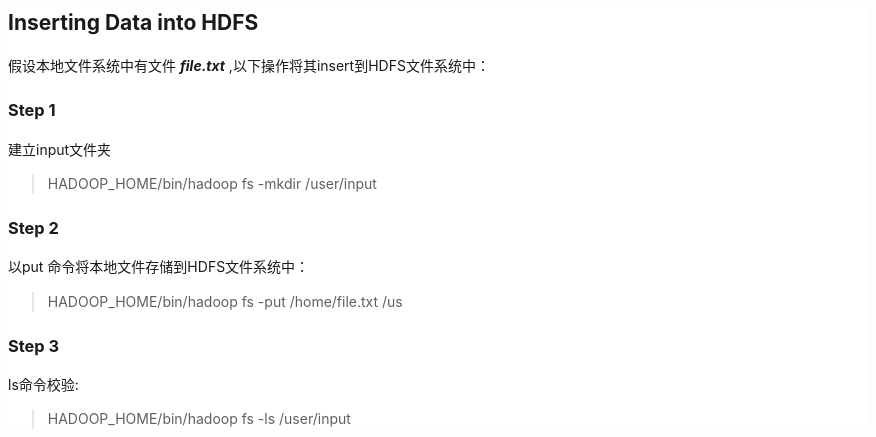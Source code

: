 <h2 id="inserting-data-into-hdfs">Inserting Data into HDFS</h2>

<p>假设本地文件系统中有文件 <strong><em>file.txt</em></strong> ,以下操作将其insert到HDFS文件系统中：</p>



<h3 id="step-1">Step 1</h3>

<p>建立input文件夹</p>

<blockquote>
  <p><span class="MathJax_Preview" style="color: inherit; display: none;"></span><span class="MathJax" id="MathJax-Element-1-Frame" tabindex="0" data-mathml='&lt;math xmlns="http://www.w3.org/1998/Math/MathML" /&gt;' role="presentation" style="position: relative;"><nobr aria-hidden="true"><span class="math" id="MathJax-Span-1" style="width: 0em; display: inline-block;"><span style="display: inline-block; position: relative; width: 0em; height: 0px; font-size: 120%;"><span style="position: absolute; clip: rect(3.812em, 1000em, 4.17em, -999.997em); top: -3.985em; left: 0em;"><span class="mrow" id="MathJax-Span-2"></span><span style="display: inline-block; width: 0px; height: 3.991em;"></span></span></span><span style="display: inline-block; overflow: hidden; vertical-align: -0.068em; border-left: 0px solid; width: 0px; height: 0.146em;"></span></span></nobr><span class="MJX_Assistive_MathML" role="presentation"><math xmlns="http://www.w3.org/1998/Math/MathML"></math></span></span><script type="math/tex" id="MathJax-Element-1"> </script>HADOOP_HOME/bin/hadoop fs -mkdir /user/input</p>
</blockquote>



<h3 id="step-2">Step 2</h3>

<p>以put 命令将本地文件存储到HDFS文件系统中：</p>

<blockquote>
  <p><span class="MathJax_Preview" style="color: inherit; display: none;"></span><span class="MathJax" id="MathJax-Element-2-Frame" tabindex="0" data-mathml='&lt;math xmlns="http://www.w3.org/1998/Math/MathML" /&gt;' role="presentation" style="position: relative;"><nobr aria-hidden="true"><span class="math" id="MathJax-Span-3" style="width: 0em; display: inline-block;"><span style="display: inline-block; position: relative; width: 0em; height: 0px; font-size: 120%;"><span style="position: absolute; clip: rect(3.812em, 1000em, 4.17em, -999.997em); top: -3.985em; left: 0em;"><span class="mrow" id="MathJax-Span-4"></span><span style="display: inline-block; width: 0px; height: 3.991em;"></span></span></span><span style="display: inline-block; overflow: hidden; vertical-align: -0.068em; border-left: 0px solid; width: 0px; height: 0.146em;"></span></span></nobr><span class="MJX_Assistive_MathML" role="presentation"><math xmlns="http://www.w3.org/1998/Math/MathML"></math></span></span><script type="math/tex" id="MathJax-Element-2"> </script>HADOOP_HOME/bin/hadoop fs -put /home/file.txt /us</p>
</blockquote>



<h3 id="step-3">Step 3</h3>

<p>ls命令校验:</p>

<blockquote>
  <p><span class="MathJax_Preview" style="color: inherit; display: none;"></span><span class="MathJax" id="MathJax-Element-3-Frame" tabindex="0" data-mathml='&lt;math xmlns="http://www.w3.org/1998/Math/MathML" /&gt;' role="presentation" style="position: relative;"><nobr aria-hidden="true"><span class="math" id="MathJax-Span-5" style="width: 0em; display: inline-block;"><span style="display: inline-block; position: relative; width: 0em; height: 0px; font-size: 120%;"><span style="position: absolute; clip: rect(3.812em, 1000em, 4.17em, -999.997em); top: -3.985em; left: 0em;"><span class="mrow" id="MathJax-Span-6"></span><span style="display: inline-block; width: 0px; height: 3.991em;"></span></span></span><span style="display: inline-block; overflow: hidden; vertical-align: -0.068em; border-left: 0px solid; width: 0px; height: 0.146em;"></span></span></nobr><span class="MJX_Assistive_MathML" role="presentation"><math xmlns="http://www.w3.org/1998/Math/MathML"></math></span></span><script type="math/tex" id="MathJax-Element-3"> </script>HADOOP_HOME/bin/hadoop fs -ls /user/input</p>
</blockquote>
